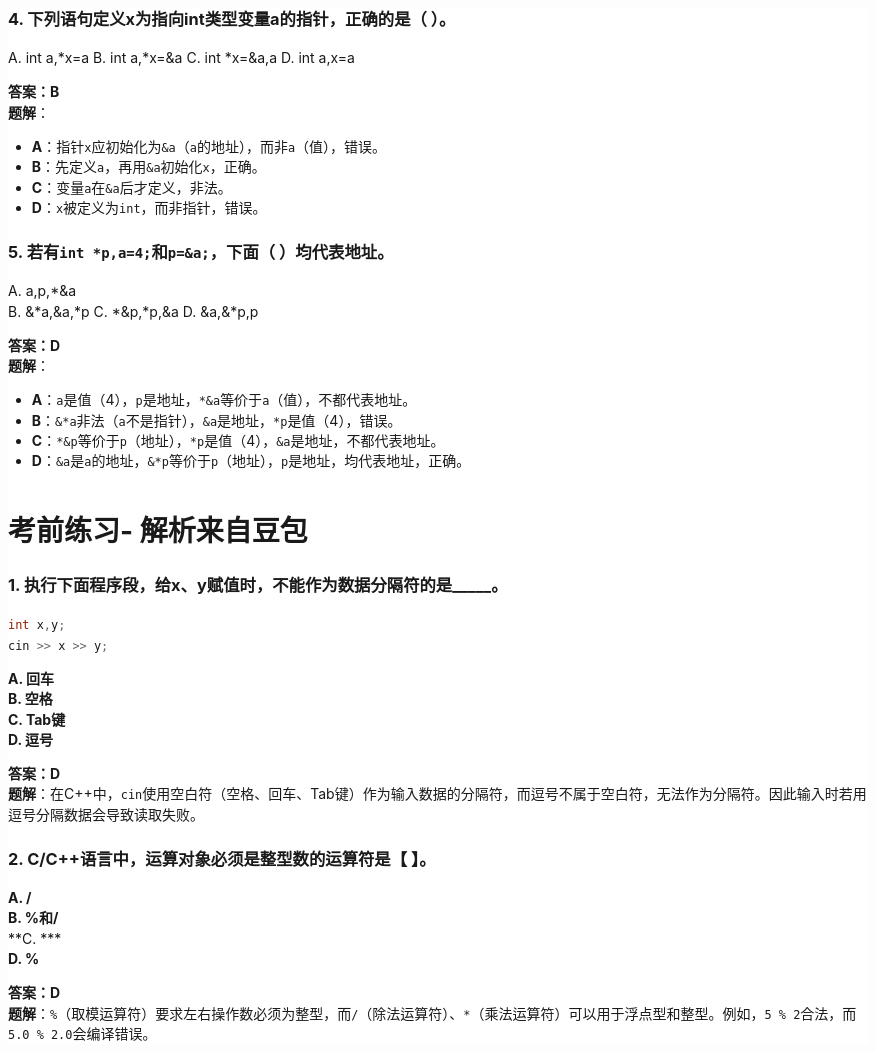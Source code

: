 
### 4. 下列语句定义x为指向int类型变量a的指针，正确的是（ ）。  
A. int a,*x=a 
B. int a,*x=&a
C. int *x=&a,a
D. int a,x=a 

**答案：B**  
**题解**：  
- **A**：指针`x`应初始化为`&a`（`a`的地址），而非`a`（值），错误。  
- **B**：先定义`a`，再用`&a`初始化`x`，正确。  
- **C**：变量`a`在`&a`后才定义，非法。  
- **D**：`x`被定义为`int`，而非指针，错误。  


### 5. 若有`int *p,a=4;`和`p=&a;`，下面（    ）均代表地址。  
A. a,p,*&a  
B. &*a,&a,*p
C. *&p,*p,&a
D. &a,&*p,p

**答案：D**  
**题解**：  
- **A**：`a`是值（4），`p`是地址，`*&a`等价于`a`（值），不都代表地址。  
- **B**：`&*a`非法（`a`不是指针），`&a`是地址，`*p`是值（4），错误。  
- **C**：`*&p`等价于`p`（地址），`*p`是值（4），`&a`是地址，不都代表地址。  
- **D**：`&a`是`a`的地址，`&*p`等价于`p`（地址），`p`是地址，均代表地址，正确。



# 考前练习- 解析来自豆包

### 1. 执行下面程序段，给x、y赋值时，不能作为数据分隔符的是_____。  
```cpp
int x,y;
cin >> x >> y;
```  
**A. 回车**  
**B. 空格**  
**C. Tab键**  
**D. 逗号**  

**答案：D**  
**题解**：在C++中，`cin`使用空白符（空格、回车、Tab键）作为输入数据的分隔符，而逗号不属于空白符，无法作为分隔符。因此输入时若用逗号分隔数据会导致读取失败。


### 2. C/C++语言中，运算对象必须是整型数的运算符是【 】。  
**A. /**  
**B. %和/**  
**C. ***  
**D. %**  

**答案：D**  
**题解**：`%`（取模运算符）要求左右操作数必须为整型，而`/`（除法运算符）、`*`（乘法运算符）可以用于浮点型和整型。例如，`5 % 2`合法，而`5.0 % 2.0`会编译错误。
